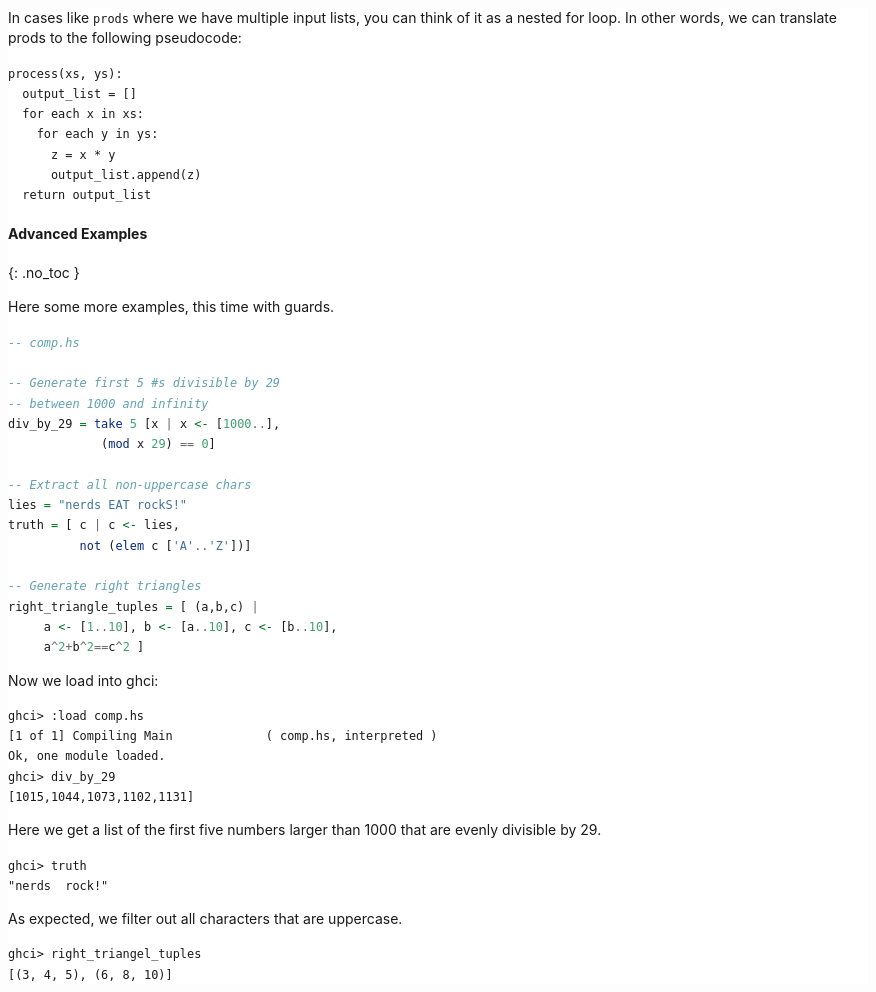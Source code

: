 In cases like `prods` where we have multiple input lists, you can think of it as a nested for loop. In other words, we can translate prods to the following pseudocode:

```
process(xs, ys):
  output_list = []
  for each x in xs:
    for each y in ys:
      z = x * y
      output_list.append(z)
  return output_list
```

#### Advanced Examples
{: .no_toc }

Here some more examples, this time with guards.

```haskell
-- comp.hs

-- Generate first 5 #s divisible by 29
-- between 1000 and infinity
div_by_29 = take 5 [x | x <- [1000..],
             (mod x 29) == 0]

-- Extract all non-uppercase chars
lies = "nerds EAT rockS!"
truth = [ c | c <- lies,
          not (elem c ['A'..'Z'])] 

-- Generate right triangles
right_triangle_tuples = [ (a,b,c) | 
     a <- [1..10], b <- [a..10], c <- [b..10],
     a^2+b^2==c^2 ] 
```

Now we load into ghci:

```console
ghci> :load comp.hs
[1 of 1] Compiling Main             ( comp.hs, interpreted )
Ok, one module loaded.
ghci> div_by_29
[1015,1044,1073,1102,1131]
```

Here we get a list of the first five numbers larger than 1000 that are evenly divisible by 29.

```console
ghci> truth
"nerds  rock!"
```

As expected, we filter out all characters that are uppercase.

```console
ghci> right_triangel_tuples
[(3, 4, 5), (6, 8, 10)]
```


[^1]: You may be thinking to yourself: is this polymorphism (or generic programming) at runtime, or is a copy of this function generated for each type? In Haskell, it's the former: there is one version of the language that "just works" for all types. This is similar to how Java does it. In other languages, like C++ or Rust, generics are compile-time: a copy of the function is made for each type that uses it (this is called [monomorphization](https://rustc-dev-guide.rust-lang.org/backend/monomorph.html)). We will be learning more about the different types of generic programming later on in the class!